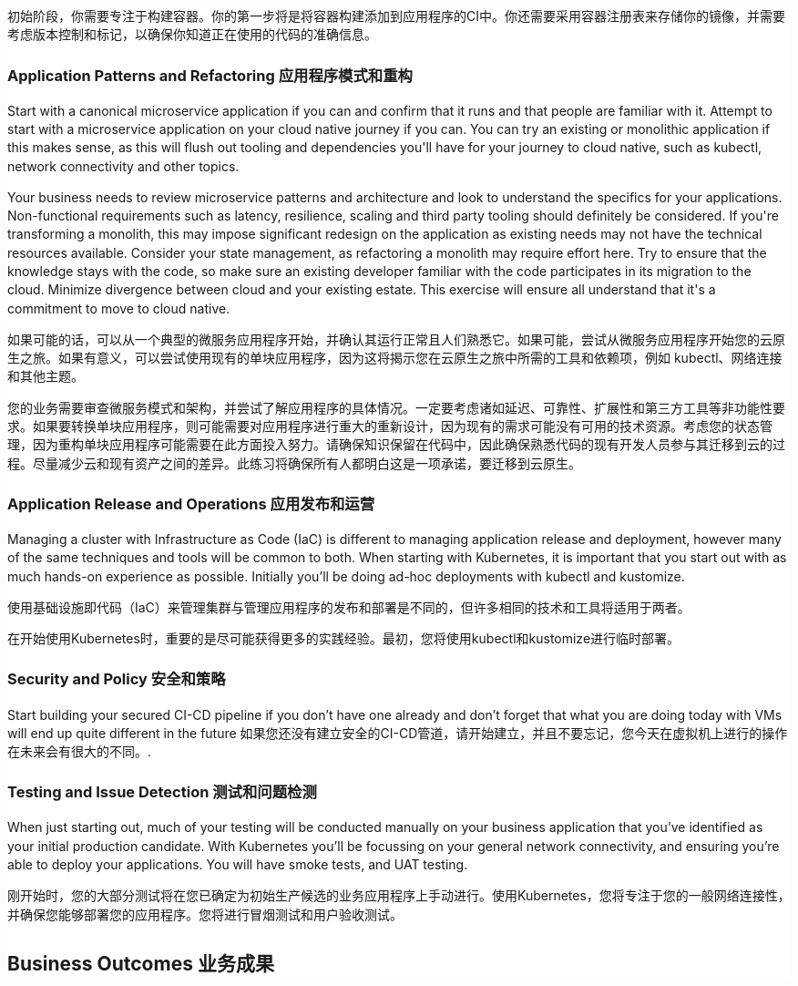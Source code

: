 初始阶段，你需要专注于构建容器。你的第一步将是将容器构建添加到应用程序的CI中。你还需要采用容器注册表来存储你的镜像，并需要考虑版本控制和标记，以确保你知道正在使用的代码的准确信息。

### Application Patterns and Refactoring  应用程序模式和重构

Start with a canonical microservice application if you can and confirm that it runs and that people are familiar with it. Attempt to start with a microservice application on your cloud native journey if you can. You can try an existing or monolithic application if this makes sense, as this will flush out tooling and dependencies you'll have for your journey to cloud native, such as kubectl, network connectivity and other topics.

Your business needs to review microservice patterns and architecture and look to understand the specifics for your applications. Non-functional requirements such as latency, resilience, scaling and third party tooling should definitely be considered. If you're transforming a monolith, this may impose significant redesign on the application as existing needs may not have the technical resources available. Consider your state management, as refactoring a monolith may require effort here. Try to ensure that the knowledge stays with the code, so make sure an existing developer familiar with the code participates in its migration to the cloud. Minimize divergence between cloud and your existing estate. This exercise will ensure all understand that it's a commitment to move to cloud native.

如果可能的话，可以从一个典型的微服务应用程序开始，并确认其运行正常且人们熟悉它。如果可能，尝试从微服务应用程序开始您的云原生之旅。如果有意义，可以尝试使用现有的单块应用程序，因为这将揭示您在云原生之旅中所需的工具和依赖项，例如 kubectl、网络连接和其他主题。

您的业务需要审查微服务模式和架构，并尝试了解应用程序的具体情况。一定要考虑诸如延迟、可靠性、扩展性和第三方工具等非功能性要求。如果要转换单块应用程序，则可能需要对应用程序进行重大的重新设计，因为现有的需求可能没有可用的技术资源。考虑您的状态管理，因为重构单块应用程序可能需要在此方面投入努力。请确保知识保留在代码中，因此确保熟悉代码的现有开发人员参与其迁移到云的过程。尽量减少云和现有资产之间的差异。此练习将确保所有人都明白这是一项承诺，要迁移到云原生。

### Application Release and Operations 应用发布和运营

Managing a cluster with Infrastructure as Code (IaC) is different to managing application release and deployment, however many of the same techniques and tools will be common to both.
When starting with Kubernetes, it is important that you start out with as much hands-on experience as possible. Initially you’ll be doing ad-hoc deployments with kubectl and kustomize.

使用基础设施即代码（IaC）来管理集群与管理应用程序的发布和部署是不同的，但许多相同的技术和工具将适用于两者。

在开始使用Kubernetes时，重要的是尽可能获得更多的实践经验。最初，您将使用kubectl和kustomize进行临时部署。

### Security and Policy  安全和策略

Start building your secured CI-CD pipeline if you don’t have one already and don’t forget that what you are doing today with VMs will end up quite different in the future
如果您还没有建立安全的CI-CD管道，请开始建立，并且不要忘记，您今天在虚拟机上进行的操作在未来会有很大的不同。.

### Testing and Issue Detection 测试和问题检测

When just starting out, much of your testing will be conducted manually on your business application that you’ve identified as your initial production candidate. With Kubernetes you’ll be focussing on your general network connectivity, and ensuring you’re able to deploy your applications. You will have smoke tests, and UAT testing.

刚开始时，您的大部分测试将在您已确定为初始生产候选的业务应用程序上手动进行。使用Kubernetes，您将专注于您的一般网络连接性，并确保您能够部署您的应用程序。您将进行冒烟测试和用户验收测试。

## <i class="fas fa-building"></i> Business Outcomes  业务成果
